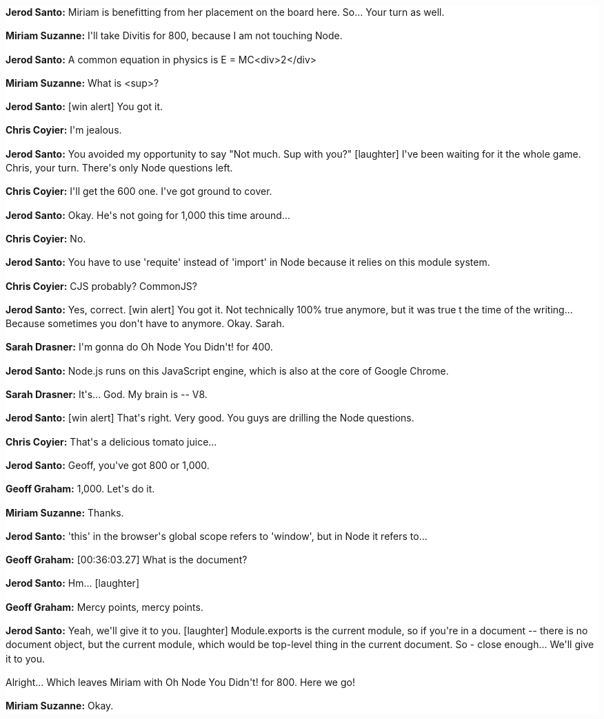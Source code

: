 **Jerod Santo:** Miriam is benefitting from her placement on the board here. So... Your turn as well.

**Miriam Suzanne:** I'll take Divitis for 800, because I am not touching Node.

**Jerod Santo:** A common equation in physics is E = MC&lt;div&gt;2&lt;/div&gt;

**Miriam Suzanne:** What is &lt;sup&gt;?

**Jerod Santo:** \[win alert\] You got it.

**Chris Coyier:** I'm jealous.

**Jerod Santo:** You avoided my opportunity to say "Not much. Sup with you?" \[laughter\] I've been waiting for it the whole game. Chris, your turn. There's only Node questions left.

**Chris Coyier:** I'll get the 600 one. I've got ground to cover.

**Jerod Santo:** Okay. He's not going for 1,000 this time around...

**Chris Coyier:** No.

**Jerod Santo:** You have to use 'requite' instead of 'import' in Node because it relies on this module system.

**Chris Coyier:** CJS probably? CommonJS?

**Jerod Santo:** Yes, correct. \[win alert\] You got it. Not technically 100% true anymore, but it was true t the time of the writing... Because sometimes you don't have to anymore. Okay. Sarah.

**Sarah Drasner:** I'm gonna do Oh Node You Didn't! for 400.

**Jerod Santo:** Node.js runs on this JavaScript engine, which is also at the core of Google Chrome.

**Sarah Drasner:** It's... God. My brain is -- V8.

**Jerod Santo:** \[win alert\] That's right. Very good. You guys are drilling the Node questions.

**Chris Coyier:** That's a delicious tomato juice...

**Jerod Santo:** Geoff, you've got 800 or 1,000.

**Geoff Graham:** 1,000. Let's do it.

**Miriam Suzanne:** Thanks.

**Jerod Santo:** 'this' in the browser's global scope refers to 'window', but in Node it refers to...

**Geoff Graham:** \[00:36:03.27\] What is the document?

**Jerod Santo:** Hm... \[laughter\]

**Geoff Graham:** Mercy points, mercy points.

**Jerod Santo:** Yeah, we'll give it to you. \[laughter\] Module.exports is the current module, so if you're in a document -- there is no document object, but the current module, which would be top-level thing in the current document. So - close enough... We'll give it to you.

Alright... Which leaves Miriam with Oh Node You Didn't! for 800. Here we go!

**Miriam Suzanne:** Okay.
